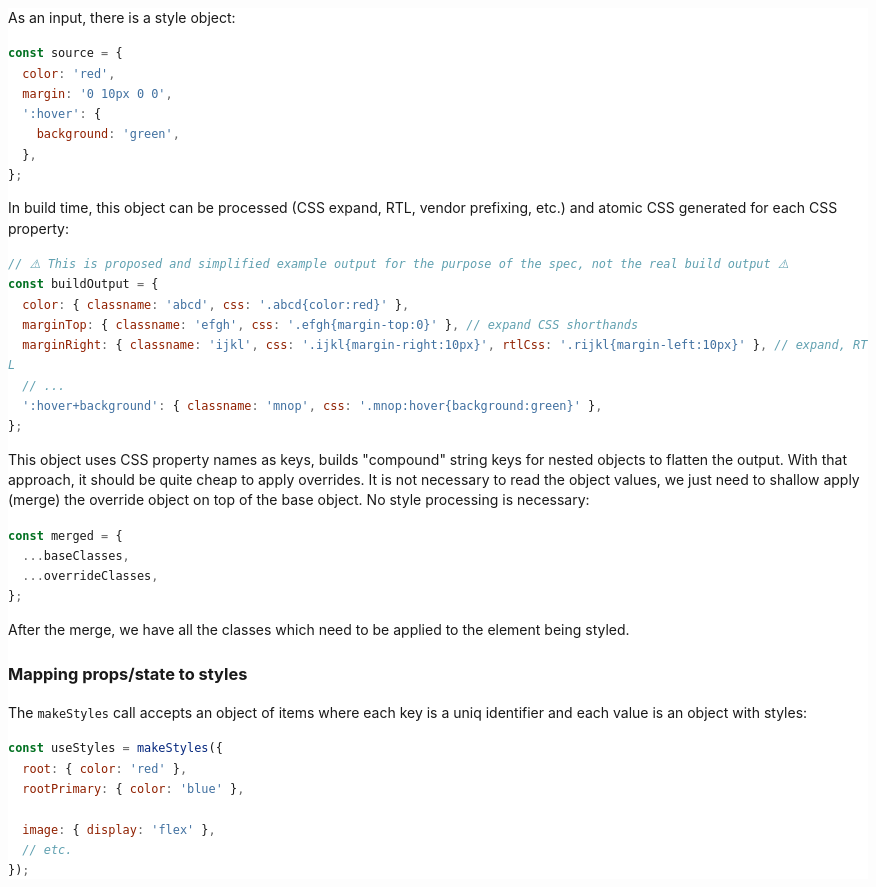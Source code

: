 As an input, there is a style object:

```js
const source = {
  color: 'red',
  margin: '0 10px 0 0',
  ':hover': {
    background: 'green',
  },
};
```

In build time, this object can be processed (CSS expand, RTL, vendor prefixing, etc.) and atomic CSS generated for each CSS property:

```js
// ⚠️ This is proposed and simplified example output for the purpose of the spec, not the real build output ⚠️
const buildOutput = {
  color: { classname: 'abcd', css: '.abcd{color:red}' },
  marginTop: { classname: 'efgh', css: '.efgh{margin-top:0}' }, // expand CSS shorthands
  marginRight: { classname: 'ijkl', css: '.ijkl{margin-right:10px}', rtlCss: '.rijkl{margin-left:10px}' }, // expand, RTL
  // ...
  ':hover+background': { classname: 'mnop', css: '.mnop:hover{background:green}' },
};
```

This object uses CSS property names as keys, builds "compound" string keys for nested objects to flatten the output. With that approach, it should be quite cheap to apply overrides. It is not necessary to read the object values, we just need to shallow apply (merge) the override object on top of the base object. No style processing is necessary:

```js
const merged = {
  ...baseClasses,
  ...overrideClasses,
};
```

After the merge, we have all the classes which need to be applied to the element being styled.

### Mapping props/state to styles

The `makeStyles` call accepts an object of items where each key is a uniq identifier and each value is an object with styles:

```js
const useStyles = makeStyles({
  root: { color: 'red' },
  rootPrimary: { color: 'blue' },

  image: { display: 'flex' },
  // etc.
});
```
